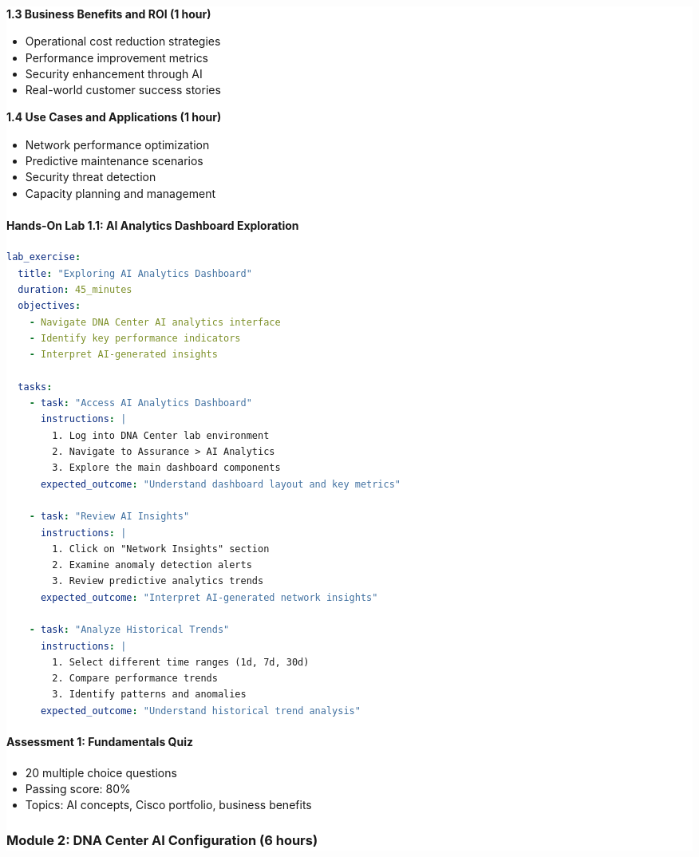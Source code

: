 **1.3 Business Benefits and ROI (1 hour)**
- Operational cost reduction strategies
- Performance improvement metrics
- Security enhancement through AI
- Real-world customer success stories

**1.4 Use Cases and Applications (1 hour)**
- Network performance optimization
- Predictive maintenance scenarios
- Security threat detection
- Capacity planning and management

#### Hands-On Lab 1.1: AI Analytics Dashboard Exploration
```yaml
lab_exercise:
  title: "Exploring AI Analytics Dashboard"
  duration: 45_minutes
  objectives:
    - Navigate DNA Center AI analytics interface
    - Identify key performance indicators
    - Interpret AI-generated insights
  
  tasks:
    - task: "Access AI Analytics Dashboard"
      instructions: |
        1. Log into DNA Center lab environment
        2. Navigate to Assurance > AI Analytics
        3. Explore the main dashboard components
      expected_outcome: "Understand dashboard layout and key metrics"
    
    - task: "Review AI Insights"
      instructions: |
        1. Click on "Network Insights" section
        2. Examine anomaly detection alerts
        3. Review predictive analytics trends
      expected_outcome: "Interpret AI-generated network insights"
    
    - task: "Analyze Historical Trends"
      instructions: |
        1. Select different time ranges (1d, 7d, 30d)
        2. Compare performance trends
        3. Identify patterns and anomalies
      expected_outcome: "Understand historical trend analysis"
```

#### Assessment 1: Fundamentals Quiz
- 20 multiple choice questions
- Passing score: 80%
- Topics: AI concepts, Cisco portfolio, business benefits

### Module 2: DNA Center AI Configuration (6 hours)
